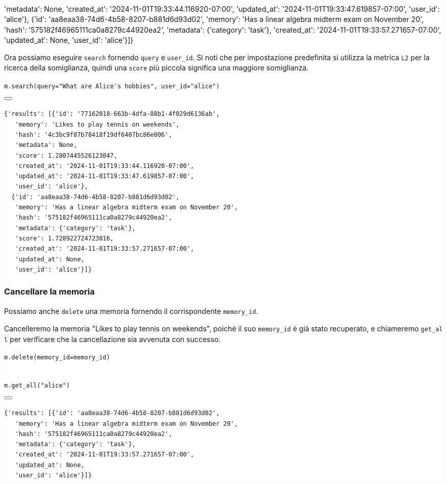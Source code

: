    'metadata': None,
   'created_at': '2024-11-01T19:33:44.116920-07:00',
   'updated_at': '2024-11-01T19:33:47.619857-07:00',
   'user_id': 'alice'},
  {'id': 'aa8eaa38-74d6-4b58-8207-b881d6d93d02',
   'memory': 'Has a linear algebra midterm exam on November 20',
   'hash': '575182f46965111ca0a8279c44920ea2',
   'metadata': {'category': 'task'},
   'created_at': '2024-11-01T19:33:57.271657-07:00',
   'updated_at': None,
   'user_id': 'alice'}]}
</code></pre>
<p>Ora possiamo eseguire <code translate="no">search</code> fornendo <code translate="no">query</code> e <code translate="no">user_id</code>. Si noti che per impostazione predefinita si utilizza la metrica <code translate="no">L2</code> per la ricerca della somiglianza, quindi una <code translate="no">score</code> più piccola significa una maggiore somiglianza.</p>
<pre><code translate="no" class="language-python">m.<span class="hljs-title function_">search</span>(query=<span class="hljs-string">&quot;What are Alice&#x27;s hobbies&quot;</span>, user_id=<span class="hljs-string">&quot;alice&quot;</span>)
<button class="copy-code-btn"></button></code></pre>
<pre><code translate="no">{'results': [{'id': '77162018-663b-4dfa-88b1-4f029d6136ab',
   'memory': 'Likes to play tennis on weekends',
   'hash': '4c3bc9f87b78418f19df6407bc86e006',
   'metadata': None,
   'score': 1.2807445526123047,
   'created_at': '2024-11-01T19:33:44.116920-07:00',
   'updated_at': '2024-11-01T19:33:47.619857-07:00',
   'user_id': 'alice'},
  {'id': 'aa8eaa38-74d6-4b58-8207-b881d6d93d02',
   'memory': 'Has a linear algebra midterm exam on November 20',
   'hash': '575182f46965111ca0a8279c44920ea2',
   'metadata': {'category': 'task'},
   'score': 1.728922724723816,
   'created_at': '2024-11-01T19:33:57.271657-07:00',
   'updated_at': None,
   'user_id': 'alice'}]}
</code></pre>
<h3 id="Delete-Memory" class="common-anchor-header">Cancellare la memoria</h3><p>Possiamo anche <code translate="no">delete</code> una memoria fornendo il corrispondente <code translate="no">memory_id</code>.</p>
<p>Cancelleremo la memoria "Likes to play tennis on weekends", poiché il suo <code translate="no">memory_id</code> è già stato recuperato, e chiameremo <code translate="no">get_all</code> per verificare che la cancellazione sia avvenuta con successo.</p>
<pre><code translate="no" class="language-python">m.<span class="hljs-built_in">delete</span>(memory_id=memory_id)

m.get_all(<span class="hljs-string">&quot;alice&quot;</span>)
<button class="copy-code-btn"></button></code></pre>
<pre><code translate="no">{'results': [{'id': 'aa8eaa38-74d6-4b58-8207-b881d6d93d02',
   'memory': 'Has a linear algebra midterm exam on November 20',
   'hash': '575182f46965111ca0a8279c44920ea2',
   'metadata': {'category': 'task'},
   'created_at': '2024-11-01T19:33:57.271657-07:00',
   'updated_at': None,
   'user_id': 'alice'}]}
</code></pre>
